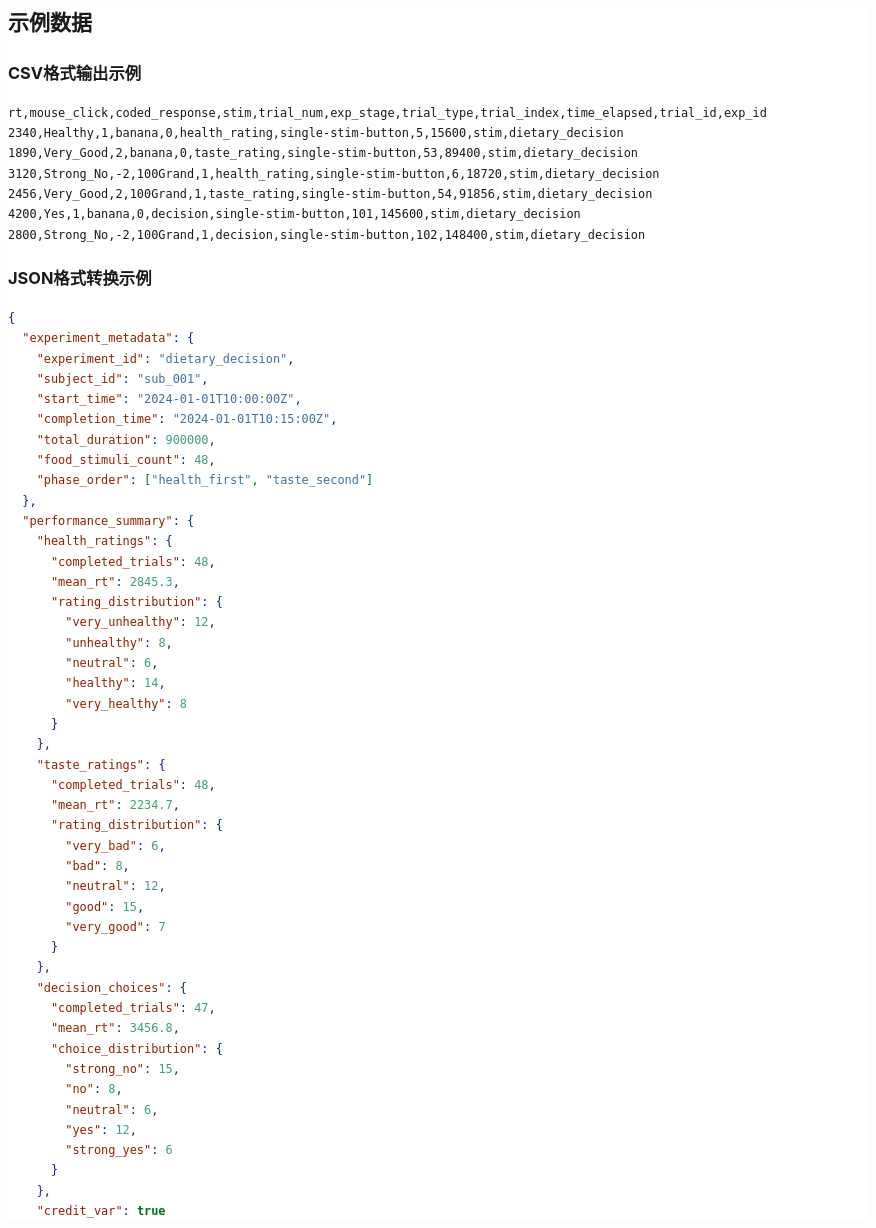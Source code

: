 ## 示例数据

### CSV格式输出示例

```csv
rt,mouse_click,coded_response,stim,trial_num,exp_stage,trial_type,trial_index,time_elapsed,trial_id,exp_id
2340,Healthy,1,banana,0,health_rating,single-stim-button,5,15600,stim,dietary_decision
1890,Very_Good,2,banana,0,taste_rating,single-stim-button,53,89400,stim,dietary_decision
3120,Strong_No,-2,100Grand,1,health_rating,single-stim-button,6,18720,stim,dietary_decision
2456,Very_Good,2,100Grand,1,taste_rating,single-stim-button,54,91856,stim,dietary_decision
4200,Yes,1,banana,0,decision,single-stim-button,101,145600,stim,dietary_decision
2800,Strong_No,-2,100Grand,1,decision,single-stim-button,102,148400,stim,dietary_decision
```

### JSON格式转换示例

```json
{
  "experiment_metadata": {
    "experiment_id": "dietary_decision",
    "subject_id": "sub_001",
    "start_time": "2024-01-01T10:00:00Z",
    "completion_time": "2024-01-01T10:15:00Z",
    "total_duration": 900000,
    "food_stimuli_count": 48,
    "phase_order": ["health_first", "taste_second"]
  },
  "performance_summary": {
    "health_ratings": {
      "completed_trials": 48,
      "mean_rt": 2845.3,
      "rating_distribution": {
        "very_unhealthy": 12,
        "unhealthy": 8,
        "neutral": 6,
        "healthy": 14,
        "very_healthy": 8
      }
    },
    "taste_ratings": {
      "completed_trials": 48,
      "mean_rt": 2234.7,
      "rating_distribution": {
        "very_bad": 6,
        "bad": 8,
        "neutral": 12,
        "good": 15,
        "very_good": 7
      }
    },
    "decision_choices": {
      "completed_trials": 47,
      "mean_rt": 3456.8,
      "choice_distribution": {
        "strong_no": 15,
        "no": 8,
        "neutral": 6,
        "yes": 12,
        "strong_yes": 6
      }
    },
    "credit_var": true
```
